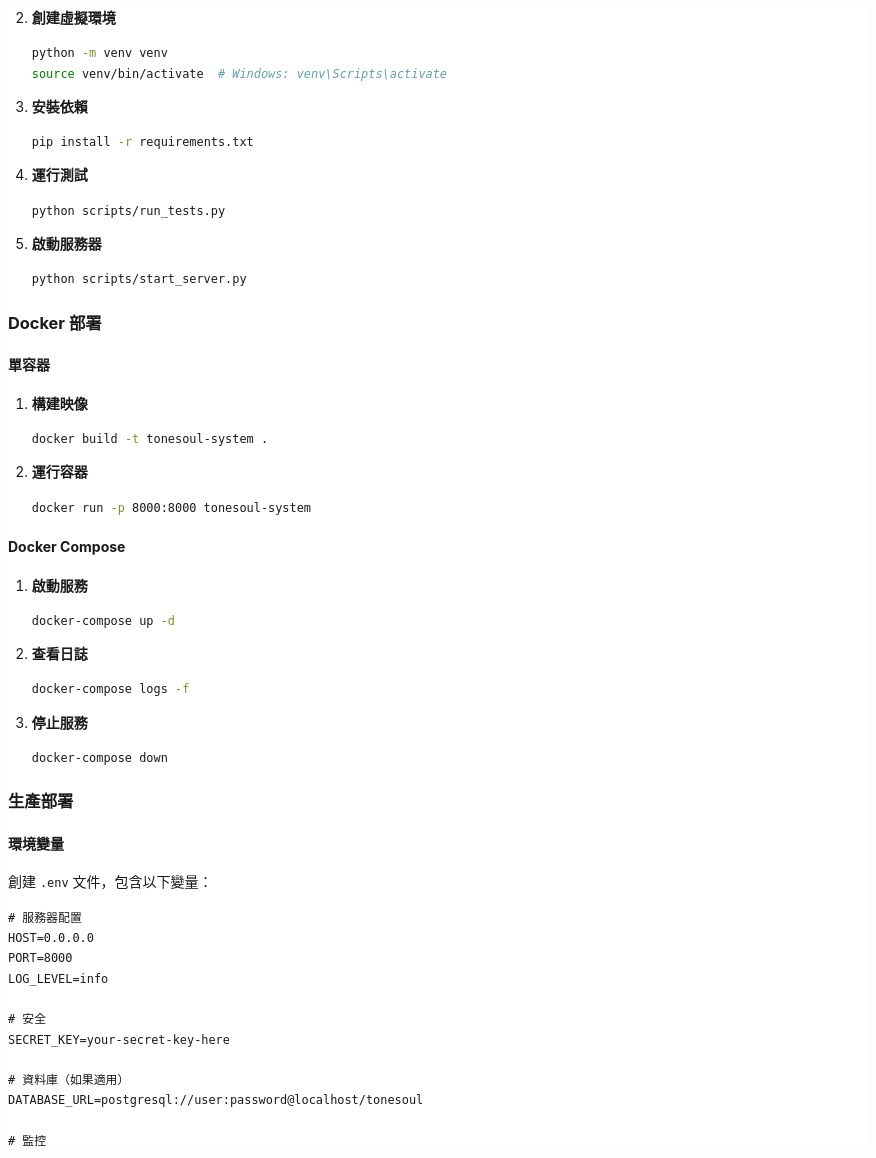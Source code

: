 2. **創建虛擬環境**
   ```bash
   python -m venv venv
   source venv/bin/activate  # Windows: venv\Scripts\activate
   ```

3. **安裝依賴**
   ```bash
   pip install -r requirements.txt
   ```

4. **運行測試**
   ```bash
   python scripts/run_tests.py
   ```

5. **啟動服務器**
   ```bash
   python scripts/start_server.py
   ```

### Docker 部署

#### 單容器

1. **構建映像**
   ```bash
   docker build -t tonesoul-system .
   ```

2. **運行容器**
   ```bash
   docker run -p 8000:8000 tonesoul-system
   ```

#### Docker Compose

1. **啟動服務**
   ```bash
   docker-compose up -d
   ```

2. **查看日誌**
   ```bash
   docker-compose logs -f
   ```

3. **停止服務**
   ```bash
   docker-compose down
   ```

### 生產部署

#### 環境變量

創建 `.env` 文件，包含以下變量：

```env
# 服務器配置
HOST=0.0.0.0
PORT=8000
LOG_LEVEL=info

# 安全
SECRET_KEY=your-secret-key-here

# 資料庫（如果適用）
DATABASE_URL=postgresql://user:password@localhost/tonesoul

# 監控
```